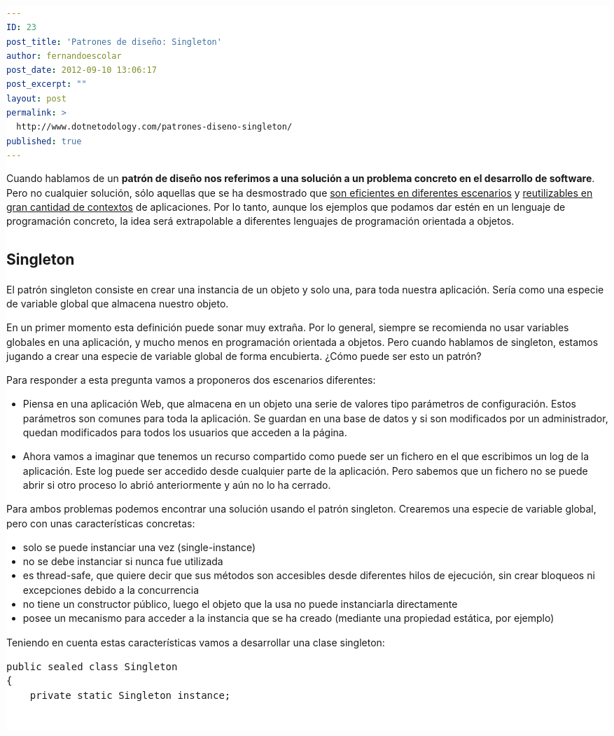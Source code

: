 ```yaml
---
ID: 23
post_title: 'Patrones de diseño: Singleton'
author: fernandoescolar
post_date: 2012-09-10 13:06:17
post_excerpt: ""
layout: post
permalink: >
  http://www.dotnetodology.com/patrones-diseno-singleton/
published: true
---
```

<p>Cuando hablamos de un <strong>patr&oacute;n de dise&ntilde;o nos referimos a una soluci&oacute;n a un problema concreto en el desarrollo de software</strong>. Pero no cualquier soluci&oacute;n, s&oacute;lo aquellas que se ha desmostrado que <span style="text-decoration: underline;">son eficientes en diferentes escenarios</span> y&nbsp;<span style="text-decoration: underline;">reutilizables en gran cantidad de contextos</span> de aplicaciones. Por lo tanto, aunque los ejemplos que podamos dar est&eacute;n en un lenguaje de programaci&oacute;n concreto, la idea ser&aacute; extrapolable a diferentes lenguajes de programaci&oacute;n orientada a objetos.</p>
<h2>Singleton</h2>
<p>El patr&oacute;n singleton consiste en crear una instancia de un objeto y solo una, para toda nuestra aplicaci&oacute;n. Ser&iacute;a como una especie de variable global que almacena nuestro objeto.</p>
<p>En un primer momento esta definici&oacute;n puede sonar muy extra&ntilde;a. Por lo general, siempre se recomienda no usar variables globales en una aplicaci&oacute;n, y mucho menos en programaci&oacute;n orientada a objetos. Pero cuando hablamos de singleton, estamos jugando a crear una especie de variable global de forma encubierta. &iquest;C&oacute;mo puede ser esto un patr&oacute;n?</p>
<p>Para responder a esta pregunta vamos a proponeros dos escenarios diferentes:</p>
<ul>
<li>Piensa en una aplicaci&oacute;n Web, que almacena en un objeto una serie de valores tipo par&aacute;metros de configuraci&oacute;n. Estos par&aacute;metros son comunes para toda la aplicaci&oacute;n. Se guardan en una base de datos y si son modificados por un administrador, quedan modificados para todos los usuarios que acceden a la p&aacute;gina.</li>
</ul>
<ul>
<li>Ahora vamos a imaginar que tenemos un recurso compartido como puede ser un fichero en el que escribimos un log de la aplicaci&oacute;n. Este log puede ser accedido desde cualquier parte de la aplicaci&oacute;n. Pero sabemos que un fichero no se puede abrir si otro proceso lo abri&oacute; anteriormente y a&uacute;n no lo ha cerrado.</li>
</ul>
<p>Para ambos problemas podemos encontrar una soluci&oacute;n usando el patr&oacute;n singleton. Crearemos una especie de variable global, pero con unas caracter&iacute;sticas concretas:</p>
<ul>
<li>solo se puede instanciar una vez (single-instance)</li>
<li>no se debe instanciar si nunca fue utilizada&nbsp;</li>
<li>es thread-safe, que quiere decir que sus m&eacute;todos son accesibles desde diferentes hilos de ejecuci&oacute;n, sin crear bloqueos ni excepciones debido a la concurrencia</li>
<li>no tiene un constructor p&uacute;blico, luego el objeto que la usa no puede instanciarla directamente</li>
<li>posee un mecanismo para acceder a la instancia que se ha creado (mediante una propiedad est&aacute;tica, por ejemplo)</li>
</ul>
<p>Teniendo en cuenta estas caracter&iacute;sticas vamos a desarrollar una clase singleton:</p>
<div id="CodeDiv" dir="ltr">
<pre class="brush: csharp">public sealed class Singleton
{
    private static Singleton instance;
